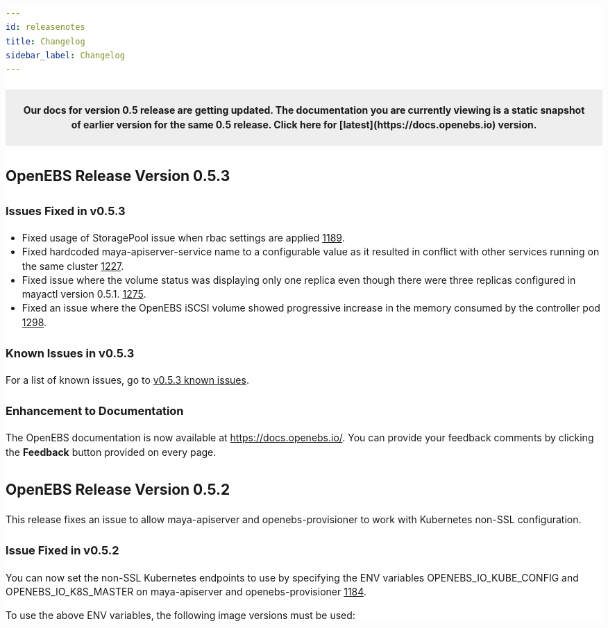 ```yaml
---
id: releasenotes
title: Changelog
sidebar_label: Changelog
---
```

<center><p style="padding: 20px; margin: 20px 0; border-radius: 3px; background-color: #eeeeee;"><strong>
  Our docs for version 0.5 release are getting updated. The documentation you are currently viewing is a static snapshot of earlier version for the same 0.5 release.  Click here for [latest](https://docs.openebs.io) version.
</strong></p></center>

## OpenEBS Release Version 0.5.3

### Issues Fixed in v0.5.3

- Fixed usage of StoragePool issue when rbac settings are applied [1189](https://github.com/openebs/openebs/issues/1189).
- Fixed hardcoded maya-apiserver-service name to a configurable value as it resulted in conflict with other services running on the same cluster [1227](https://github.com/openebs/openebs/issues/1227).
- Fixed issue where the volume status was displaying only one replica even though there were three replicas configured in mayactl version 0.5.1. [1275](https://github.com/openebs/openebs/issues/1275).
- Fixed an issue where the OpenEBS iSCSI volume showed progressive increase in the memory consumed by the controller pod [1298](https://github.com/openebs/openebs/issues/1298).

### Known Issues in v0.5.3

For a list of known issues, go to [v0.5.3 known issues](https://github.com/openebs/openebs/issues?q=is%3Aopen+is%3Aissue+label%3Arelease-note%2Fopen). 

### Enhancement to Documentation

The OpenEBS documentation is now available at https://docs.openebs.io/. You can provide your feedback comments by clicking the **Feedback** button provided on every page.

## OpenEBS Release Version 0.5.2

This release fixes an issue to allow maya-apiserver and openebs-provisioner to work with Kubernetes non-SSL configuration.

### Issue Fixed in v0.5.2

You can now set the non-SSL Kubernetes endpoints to use by specifying the ENV variables OPENEBS_IO_KUBE_CONFIG and OPENEBS_IO_K8S_MASTER on maya-apiserver and openebs-provisioner [1184](https://github.com/openebs/openebs/issues/1184).

To use the above ENV variables, the following image versions must be used:
